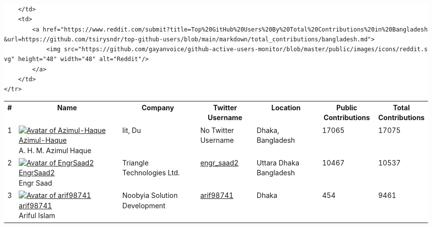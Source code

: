 		</td>
		<td>
			<a href="https://www.reddit.com/submit?title=Top%20GitHub%20Users%20By%20Total%20Contributions%20in%20Bangladesh&url=https://github.com/tsirysndr/top-github-users/blob/main/markdown/total_contributions/bangladesh.md">
				<img src="https://github.com/gayanvoice/github-active-users-monitor/blob/master/public/images/icons/reddit.svg" height="48" width="48" alt="Reddit"/>
			</a>
		</td>
	</tr>
</table>

<table>
	<tr>
		<th>#</th>
		<th>Name</th>
		<th>Company</th>
		<th>Twitter Username</th>
		<th>Location</th>
		<th>Public Contributions</th>
		<th>Total Contributions</th>
	</tr>
	<tr>
		<td>1</td>
		<td>
			<a href="https://github.com/Azimul-Haque">
				<img src="https://avatars.githubusercontent.com/u/5453740?s=72&u=0bd04da3b5de09cb1727018bfe1e0b4ea0b0f772&v=4" width="24" alt="Avatar of Azimul-Haque"> Azimul-Haque
			</a><br/>
			A. H. M. Azimul Haque
		</td>
		<td>Iit, Du </td>
		<td>No Twitter Username</td>
		<td>Dhaka, Bangladesh</td>
		<td>17065</td>
		<td>17075</td>
	</tr>
	<tr>
		<td>2</td>
		<td>
			<a href="https://github.com/EngrSaad2">
				<img src="https://avatars.githubusercontent.com/u/25990701?s=72&u=93de06bd2fb240e9058bfde36170bac0b6ca8bac&v=4" width="24" alt="Avatar of EngrSaad2"> EngrSaad2
			</a><br/>
			Engr Saad
		</td>
		<td>Triangle Technologies Ltd. </td>
		<td><a href="https://twitter.com/engr_saad2">engr_saad2</a></td>
		<td>Uttara Dhaka Bangladesh</td>
		<td>10467</td>
		<td>10537</td>
	</tr>
	<tr>
		<td>3</td>
		<td>
			<a href="https://github.com/arif98741">
				<img src="https://avatars.githubusercontent.com/u/17213478?s=72&u=5713d1c081fa946d62ae8474399d5b158112d4ff&v=4" width="24" alt="Avatar of arif98741"> arif98741
			</a><br/>
			Ariful Islam
		</td>
		<td>Noobyia Solution Development </td>
		<td><a href="https://twitter.com/arif98741">arif98741</a></td>
		<td>Dhaka</td>
		<td>454</td>
		<td>9461</td>